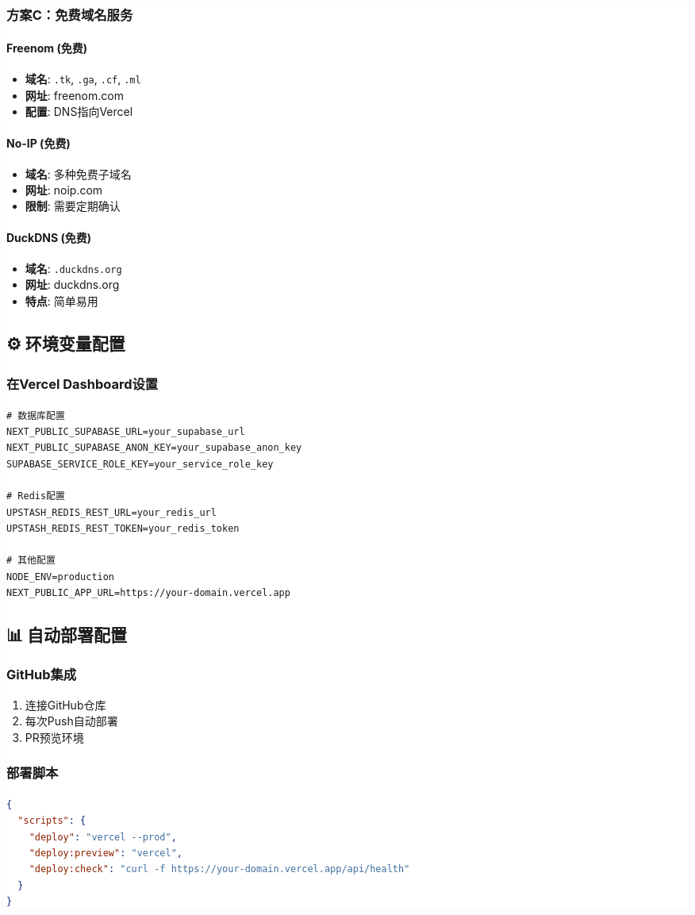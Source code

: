 ### 方案C：免费域名服务
#### Freenom (免费)
- **域名**: `.tk`, `.ga`, `.cf`, `.ml`
- **网址**: freenom.com
- **配置**: DNS指向Vercel

#### No-IP (免费)
- **域名**: 多种免费子域名
- **网址**: noip.com
- **限制**: 需要定期确认

#### DuckDNS (免费)
- **域名**: `.duckdns.org`
- **网址**: duckdns.org
- **特点**: 简单易用

## ⚙️ 环境变量配置

### 在Vercel Dashboard设置
```env
# 数据库配置
NEXT_PUBLIC_SUPABASE_URL=your_supabase_url
NEXT_PUBLIC_SUPABASE_ANON_KEY=your_supabase_anon_key
SUPABASE_SERVICE_ROLE_KEY=your_service_role_key

# Redis配置
UPSTASH_REDIS_REST_URL=your_redis_url
UPSTASH_REDIS_REST_TOKEN=your_redis_token

# 其他配置
NODE_ENV=production
NEXT_PUBLIC_APP_URL=https://your-domain.vercel.app
```

## 📊 自动部署配置

### GitHub集成
1. 连接GitHub仓库
2. 每次Push自动部署
3. PR预览环境

### 部署脚本
```json
{
  "scripts": {
    "deploy": "vercel --prod",
    "deploy:preview": "vercel",
    "deploy:check": "curl -f https://your-domain.vercel.app/api/health"
  }
}
```
